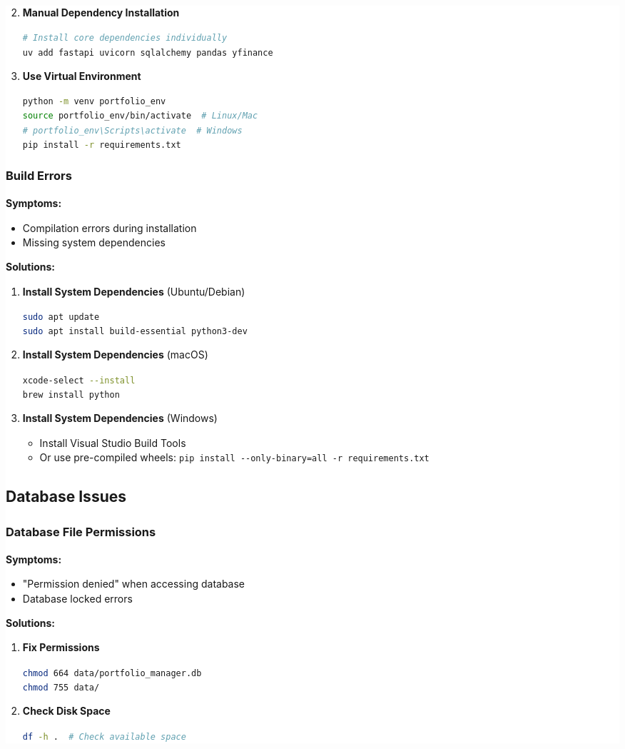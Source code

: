 2. **Manual Dependency Installation**
   ```bash
   # Install core dependencies individually
   uv add fastapi uvicorn sqlalchemy pandas yfinance
   ```

3. **Use Virtual Environment**
   ```bash
   python -m venv portfolio_env
   source portfolio_env/bin/activate  # Linux/Mac
   # portfolio_env\Scripts\activate  # Windows
   pip install -r requirements.txt
   ```

### Build Errors

**Symptoms:**
- Compilation errors during installation
- Missing system dependencies

**Solutions:**

1. **Install System Dependencies** (Ubuntu/Debian)
   ```bash
   sudo apt update
   sudo apt install build-essential python3-dev
   ```

2. **Install System Dependencies** (macOS)
   ```bash
   xcode-select --install
   brew install python
   ```

3. **Install System Dependencies** (Windows)
   - Install Visual Studio Build Tools
   - Or use pre-compiled wheels: `pip install --only-binary=all -r requirements.txt`

## Database Issues

### Database File Permissions

**Symptoms:**
- "Permission denied" when accessing database
- Database locked errors

**Solutions:**

1. **Fix Permissions**
   ```bash
   chmod 664 data/portfolio_manager.db
   chmod 755 data/
   ```

2. **Check Disk Space**
   ```bash
   df -h .  # Check available space
   ```
